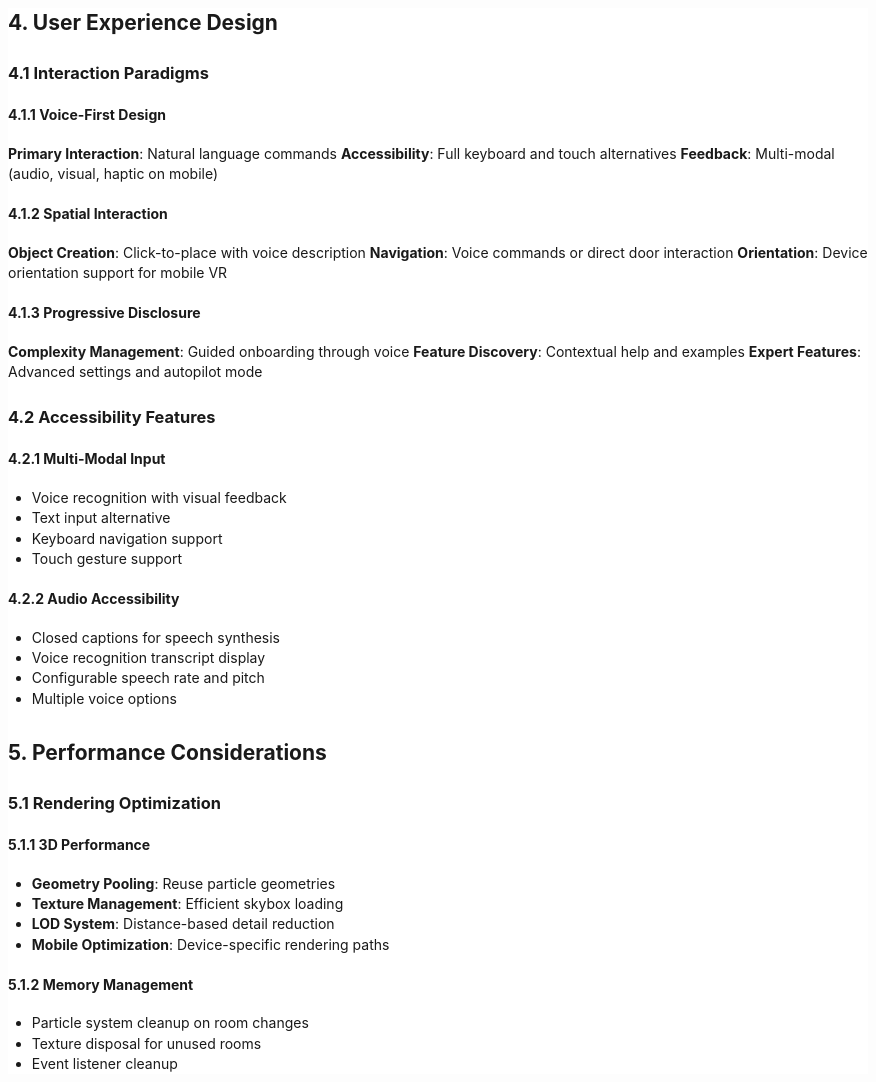 ## 4. User Experience Design

### 4.1 Interaction Paradigms

#### 4.1.1 Voice-First Design

**Primary Interaction**: Natural language commands
**Accessibility**: Full keyboard and touch alternatives
**Feedback**: Multi-modal (audio, visual, haptic on mobile)

#### 4.1.2 Spatial Interaction

**Object Creation**: Click-to-place with voice description
**Navigation**: Voice commands or direct door interaction
**Orientation**: Device orientation support for mobile VR

#### 4.1.3 Progressive Disclosure

**Complexity Management**: Guided onboarding through voice
**Feature Discovery**: Contextual help and examples
**Expert Features**: Advanced settings and autopilot mode

### 4.2 Accessibility Features

#### 4.2.1 Multi-Modal Input

- Voice recognition with visual feedback
- Text input alternative
- Keyboard navigation support
- Touch gesture support

#### 4.2.2 Audio Accessibility

- Closed captions for speech synthesis
- Voice recognition transcript display
- Configurable speech rate and pitch
- Multiple voice options

## 5. Performance Considerations

### 5.1 Rendering Optimization

#### 5.1.1 3D Performance

- **Geometry Pooling**: Reuse particle geometries
- **Texture Management**: Efficient skybox loading
- **LOD System**: Distance-based detail reduction
- **Mobile Optimization**: Device-specific rendering paths

#### 5.1.2 Memory Management

- Particle system cleanup on room changes
- Texture disposal for unused rooms
- Event listener cleanup
